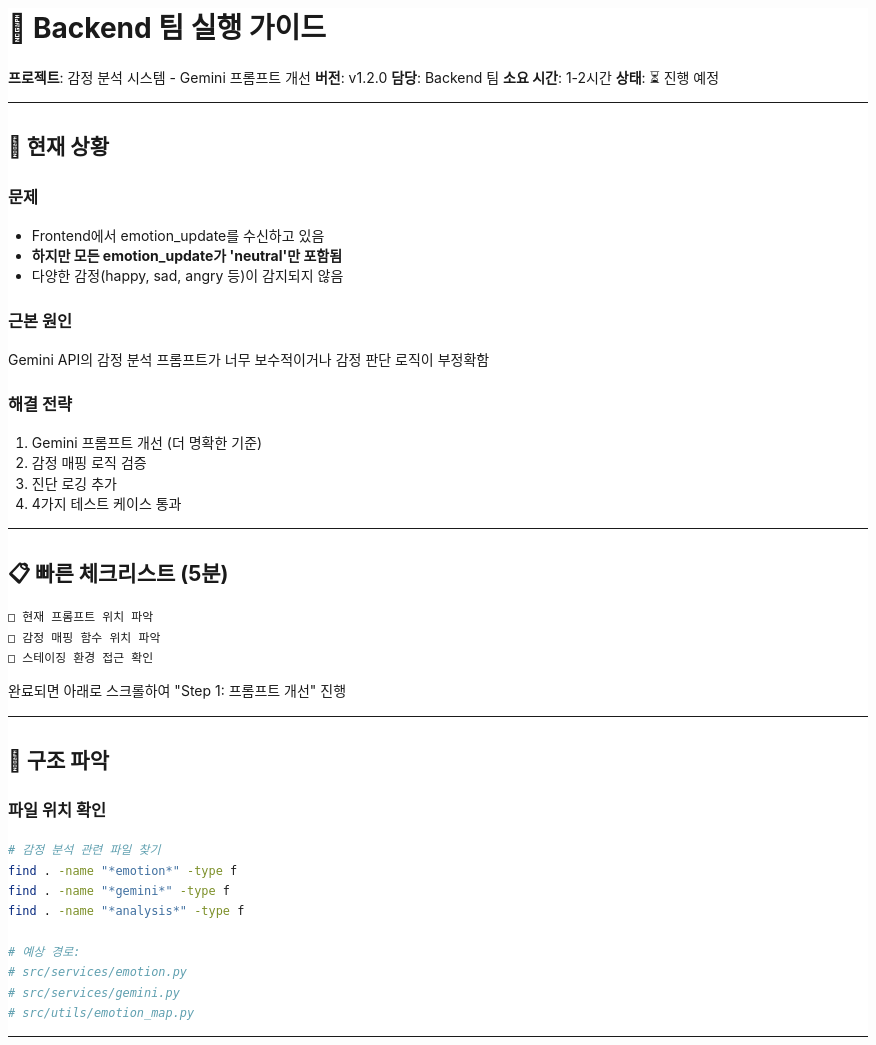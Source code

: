 # 🎯 Backend 팀 실행 가이드

**프로젝트**: 감정 분석 시스템 - Gemini 프롬프트 개선
**버전**: v1.2.0
**담당**: Backend 팀
**소요 시간**: 1-2시간
**상태**: ⏳ 진행 예정

---

## 🚨 현재 상황

### 문제
- Frontend에서 emotion_update를 수신하고 있음
- **하지만 모든 emotion_update가 'neutral'만 포함됨**
- 다양한 감정(happy, sad, angry 등)이 감지되지 않음

### 근본 원인
Gemini API의 감정 분석 프롬프트가 너무 보수적이거나 감정 판단 로직이 부정확함

### 해결 전략
1. Gemini 프롬프트 개선 (더 명확한 기준)
2. 감정 매핑 로직 검증
3. 진단 로깅 추가
4. 4가지 테스트 케이스 통과

---

## 📋 빠른 체크리스트 (5분)

```
□ 현재 프롬프트 위치 파악
□ 감정 매핑 함수 위치 파악
□ 스테이징 환경 접근 확인
```

완료되면 아래로 스크롤하여 "Step 1: 프롬프트 개선" 진행

---

## 📁 구조 파악

### 파일 위치 확인

```bash
# 감정 분석 관련 파일 찾기
find . -name "*emotion*" -type f
find . -name "*gemini*" -type f
find . -name "*analysis*" -type f

# 예상 경로:
# src/services/emotion.py
# src/services/gemini.py
# src/utils/emotion_map.py
```

---
